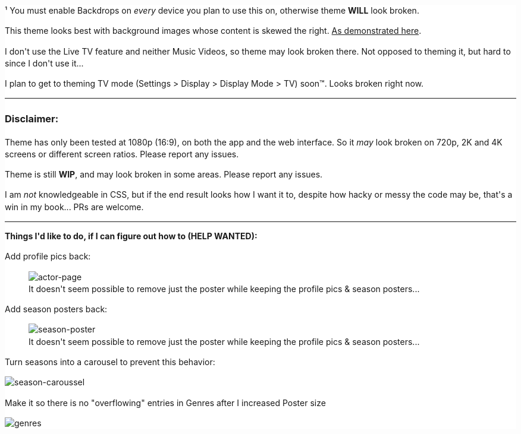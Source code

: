  ¹ You must enable Backdrops on *every* device you plan to use this on, otherwise theme **WILL** look broken.

 This theme looks best with background images whose content is skewed the right. [As demonstrated here](./images/extras/bg-guide.jpg).

 I don't use the Live TV feature and neither Music Videos, so theme may look broken there. Not opposed to theming it, but hard to since I don't use it... 

 I plan to get to theming TV mode (Settings > Display > Display Mode > TV) soon™. Looks broken right now.

---

### Disclaimer:

 Theme has only been tested at 1080p (16:9), on both the app and the web interface. So it _may_ look broken on 720p, 2K and 4K screens or different screen ratios. Please report any issues.

 Theme is still **WIP**, and may look broken in some areas. Please report any issues.

 I am _not_ knowledgeable in CSS, but if the end result looks how I want it to, despite how hacky or messy the code may be, that's a win in my book... PRs are welcome.

---

**Things I'd like to do, if I can figure out how to (HELP WANTED):** 

 Add profile pics back:

<figure>
    <img src="./images/actor.jpg" alt="actor-page" width="65%">
    <figcaption>It doesn't seem possible to remove just the poster while keeping the profile pics & season posters...</figcaption>
</figure>

 Add season posters back:
 
<figure>
    <img src="./images/season.jpg" alt="season-poster" width="65%"/>
    <figcaption>It doesn't seem possible to remove just the poster while keeping the profile pics & season posters...</figcaption>
</figure>

 Turn seasons into a carousel to prevent this behavior:
 
<img src="./images/caroussel.jpg" alt="season-caroussel" width="65%"/>

 Make it so there is no "overflowing" entries in Genres after I increased Poster size

<img src="./images/genres.jpg" alt="genres" width="65%"/>

